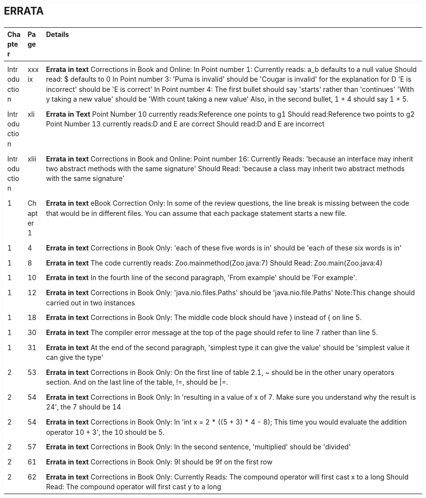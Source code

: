 ## ERRATA

| Chapter      | Page      | Details                                                      |
| :----------- | :-------- | :----------------------------------------------------------- |
|              |           |                                                              |
| Introduction | xxxix     | **Errata in text** Corrections in Book and Online:  In Point number 1: Currently reads: a_b defaults to a null value Should read: $ defaults to 0  In Point number 3: 'Puma is invalid' should be 'Cougar is invalid' for the explanation for D  'E is incorrect' should be 'E is correct'  In Point number 4: The first bullet should say 'starts' rather than 'continues'  'With y taking a new value' should be 'With count taking a new value'  Also, in the second bullet, 1 + 4 should say 1 + 5. |
|              |           |                                                              |
| Introduction | xli       | **Errata in Text** Point Number 10 currently reads:Reference one points to g1 Should read:Reference two points to g2   Point Number 13 currently reads:D and E are correct Should read:D and E are incorrect |
|              |           |                                                              |
| Introduction | xlii      | **Errata in text** Corrections in Book and Online:  Point number 16: Currently Reads: 'because an interface may inherit two abstract methods with the same signature'  Should Read: 'because a class may inherit two abstract methods with the same signature' |
|              |           |                                                              |
| 1            | Chapter 1 | **Errata in text** eBook Correction Only:  In some of the review questions, the line break is missing between the code that would be in different files. You can assume that each package statement starts a new file. |
|              |           |                                                              |
| 1            | 4         | **Errata in text** Corrections in Book Only:  'each of these five words is in' should be 'each of these six words is in' |
|              |           |                                                              |
| 1            | 8         | **Errata in text** The code currently reads: Zoo.mainmethod(Zoo.java:7)  Should Read: Zoo.main(Zoo.java:4) |
|              |           |                                                              |
| 1            | 10        | **Errata in text** In the fourth line of the second paragraph, 'From example' should be 'For example'. |
|              |           |                                                              |
| 1            | 12        | **Errata in text** Corrections in Book Only:  'java.nio.files.Paths' should be 'java.nio.file.Paths' Note:This change should carried out in two instances |
|              |           |                                                              |
| 1            | 18        | **Errata in text** Corrections in Book Only:  The middle code block should have } instead of { on line 5. |
|              |           |                                                              |
| 1            | 30        | **Errata in text** The compiler error message at the top of the page should refer to line 7 rather than line 5. |
|              |           |                                                              |
| 1            | 31        | **Errata in text** At the end of the second paragraph, 'simplest type it can give the value' should be 'simplest value it can give the type' |
|              |           |                                                              |
| 2            | 53        | **Errata in text** Corrections in Book Only:  On the first line of table 2.1, ~ should be in the other unary operators section. And on the last line of the table, !=, should be \|=. |
|              |           |                                                              |
| 2            | 54        | **Errata in text** Corrections in Book Only:  In 'resulting in a value of x of 7. Make sure you understand why the result is 24', the 7 should be 14 |
|              |           |                                                              |
| 2            | 54        | **Errata in text** Corrections in Book Only:  In 'int x = 2 * ((5 + 3) * 4 - 8); This time you would evaluate the addition operator 10 + 3', the 10 should be 5. |
|              |           |                                                              |
| 2            | 57        | **Errata in text** Corrections in Book Only:  In the second sentence, 'multiplied' should be 'divided' |
|              |           |                                                              |
| 2            | 61        | **Errata in text** Corrections in Book Only:  9l should be 9f on the first row |
|              |           |                                                              |
| 2            | 62        | **Errata in text** Corrections in Book Only:  Currently Reads: The compound operator will first cast x to a long  Should Read: The compound operator will first cast y to a long |